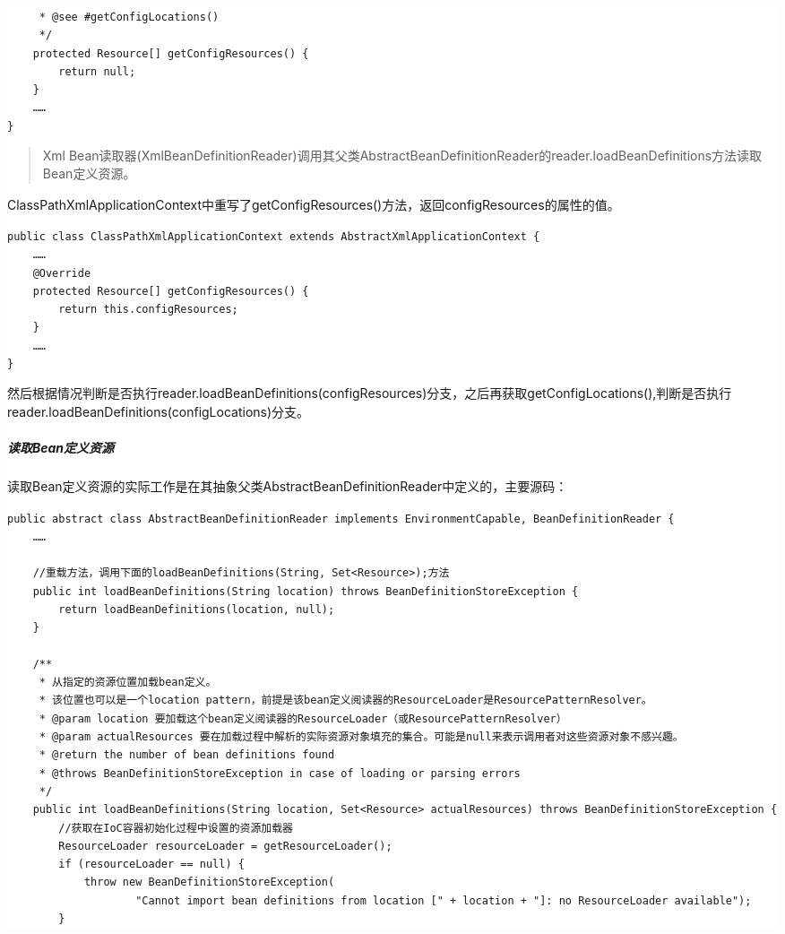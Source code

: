 		 * @see #getConfigLocations()
		 */
		protected Resource[] getConfigResources() {
			return null;
		}
		……
	}

> Xml Bean读取器(XmlBeanDefinitionReader)调用其父类AbstractBeanDefinitionReader的reader.loadBeanDefinitions方法读取Bean定义资源。

ClassPathXmlApplicationContext中重写了getConfigResources()方法，返回configResources的属性的值。

	public class ClassPathXmlApplicationContext extends AbstractXmlApplicationContext {
		……
		@Override
		protected Resource[] getConfigResources() {
			return this.configResources;
		}
		……
	}

然后根据情况判断是否执行reader.loadBeanDefinitions(configResources)分支，之后再获取getConfigLocations(),判断是否执行reader.loadBeanDefinitions(configLocations)分支。

##### 读取Bean定义资源 #####

读取Bean定义资源的实际工作是在其抽象父类AbstractBeanDefinitionReader中定义的，主要源码：

	public abstract class AbstractBeanDefinitionReader implements EnvironmentCapable, BeanDefinitionReader {
		……

		//重载方法，调用下面的loadBeanDefinitions(String, Set<Resource>);方法 
		public int loadBeanDefinitions(String location) throws BeanDefinitionStoreException {
			return loadBeanDefinitions(location, null);
		}
	
		/**
		 * 从指定的资源位置加载bean定义。
		 * 该位置也可以是一个location pattern，前提是该bean定义阅读器的ResourceLoader是ResourcePatternResolver。
		 * @param location 要加载这个bean定义阅读器的ResourceLoader（或ResourcePatternResolver）
		 * @param actualResources 要在加载过程中解析的实际资源对象填充的集合。可能是null来表示调用者对这些资源对象不感兴趣。
		 * @return the number of bean definitions found
		 * @throws BeanDefinitionStoreException in case of loading or parsing errors
		 */
		public int loadBeanDefinitions(String location, Set<Resource> actualResources) throws BeanDefinitionStoreException {
			//获取在IoC容器初始化过程中设置的资源加载器  
			ResourceLoader resourceLoader = getResourceLoader();
			if (resourceLoader == null) {
				throw new BeanDefinitionStoreException(
						"Cannot import bean definitions from location [" + location + "]: no ResourceLoader available");
			}
	